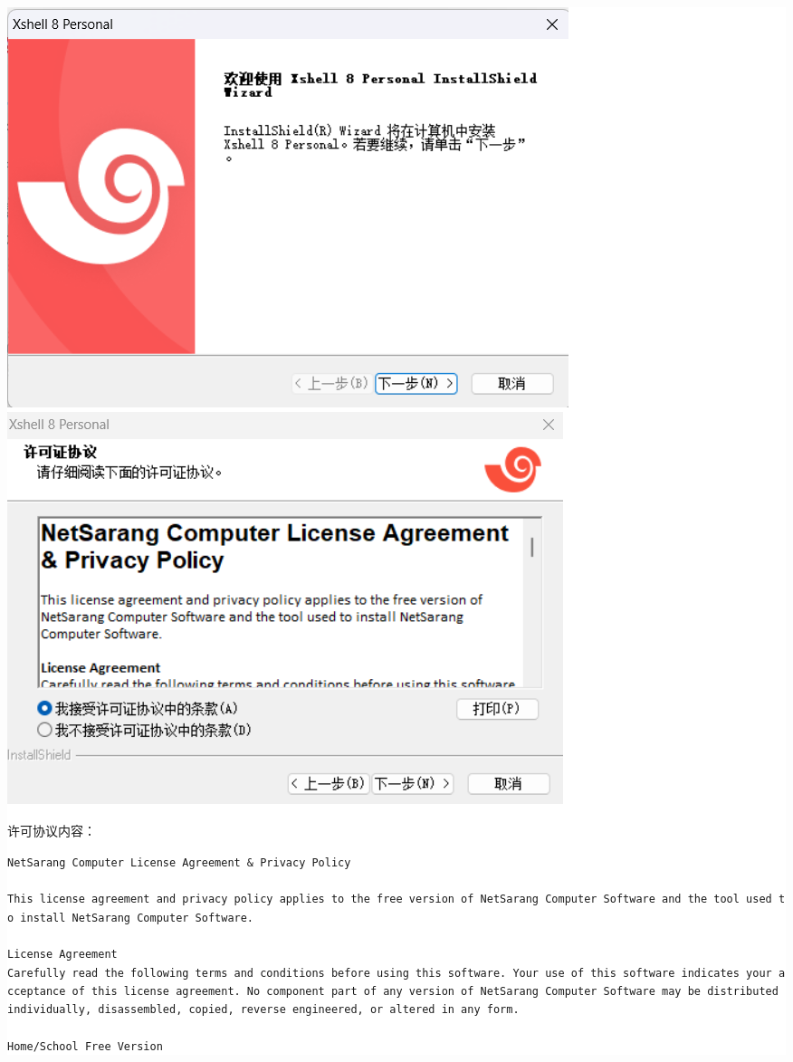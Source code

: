 <img src="./012.png" alt="image-20250813232830248"  />



<img src="./013.png" alt="image-20250813232931228"  />

许可协议内容：

```
NetSarang Computer License Agreement & Privacy Policy

This license agreement and privacy policy applies to the free version of NetSarang Computer Software and the tool used to install NetSarang Computer Software.

License Agreement
Carefully read the following terms and conditions before using this software. Your use of this software indicates your acceptance of this license agreement. No component part of any version of NetSarang Computer Software may be distributed individually, disassembled, copied, reverse engineered, or altered in any form.

Home/School Free Version
```
